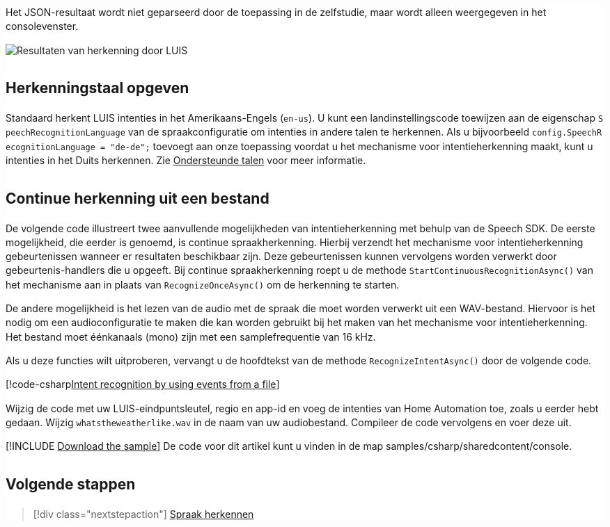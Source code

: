 Het JSON-resultaat wordt niet geparseerd door de toepassing in de zelfstudie, maar wordt alleen weergegeven in het consolevenster.

![Resultaten van herkenning door LUIS](media/sdk/luis-results.png)

## <a name="specify-recognition-language"></a>Herkenningstaal opgeven

Standaard herkent LUIS intenties in het Amerikaans-Engels (`en-us`). U kunt een landinstellingscode toewijzen aan de eigenschap `SpeechRecognitionLanguage` van de spraakconfiguratie om intenties in andere talen te herkennen. Als u bijvoorbeeld `config.SpeechRecognitionLanguage = "de-de";` toevoegt aan onze toepassing voordat u het mechanisme voor intentieherkenning maakt, kunt u intenties in het Duits herkennen. Zie [Ondersteunde talen](language-support.md#speech-to-text) voor meer informatie.

## <a name="continuous-recognition-from-a-file"></a>Continue herkenning uit een bestand

De volgende code illustreert twee aanvullende mogelijkheden van intentieherkenning met behulp van de Speech SDK. De eerste mogelijkheid, die eerder is genoemd, is continue spraakherkenning. Hierbij verzendt het mechanisme voor intentieherkenning gebeurtenissen wanneer er resultaten beschikbaar zijn. Deze gebeurtenissen kunnen vervolgens worden verwerkt door gebeurtenis-handlers die u opgeeft. Bij continue spraakherkenning roept u de methode `StartContinuousRecognitionAsync()` van het mechanisme aan in plaats van `RecognizeOnceAsync()` om de herkenning te starten.

De andere mogelijkheid is het lezen van de audio met de spraak die moet worden verwerkt uit een WAV-bestand. Hiervoor is het nodig om een audioconfiguratie te maken die kan worden gebruikt bij het maken van het mechanisme voor intentieherkenning. Het bestand moet éénkanaals (mono) zijn met een samplefrequentie van 16 kHz.

Als u deze functies wilt uitproberen, vervangt u de hoofdtekst van de methode `RecognizeIntentAsync()` door de volgende code. 

[!code-csharp[Intent recognition by using events from a file](~/samples-cognitive-services-speech-sdk/samples/csharp/sharedcontent/console/intent_recognition_samples.cs#intentContinuousRecognitionWithFile)]

Wijzig de code met uw LUIS-eindpuntsleutel, regio en app-id en voeg de intenties van Home Automation toe, zoals u eerder hebt gedaan. Wijzig `whatstheweatherlike.wav` in de naam van uw audiobestand. Compileer de code vervolgens en voer deze uit.

[!INCLUDE [Download the sample](../../../includes/cognitive-services-speech-service-speech-sdk-sample-download-h2.md)]
De code voor dit artikel kunt u vinden in de map samples/csharp/sharedcontent/console.

## <a name="next-steps"></a>Volgende stappen

> [!div class="nextstepaction"]
> [Spraak herkennen](how-to-recognize-speech-csharp.md)
